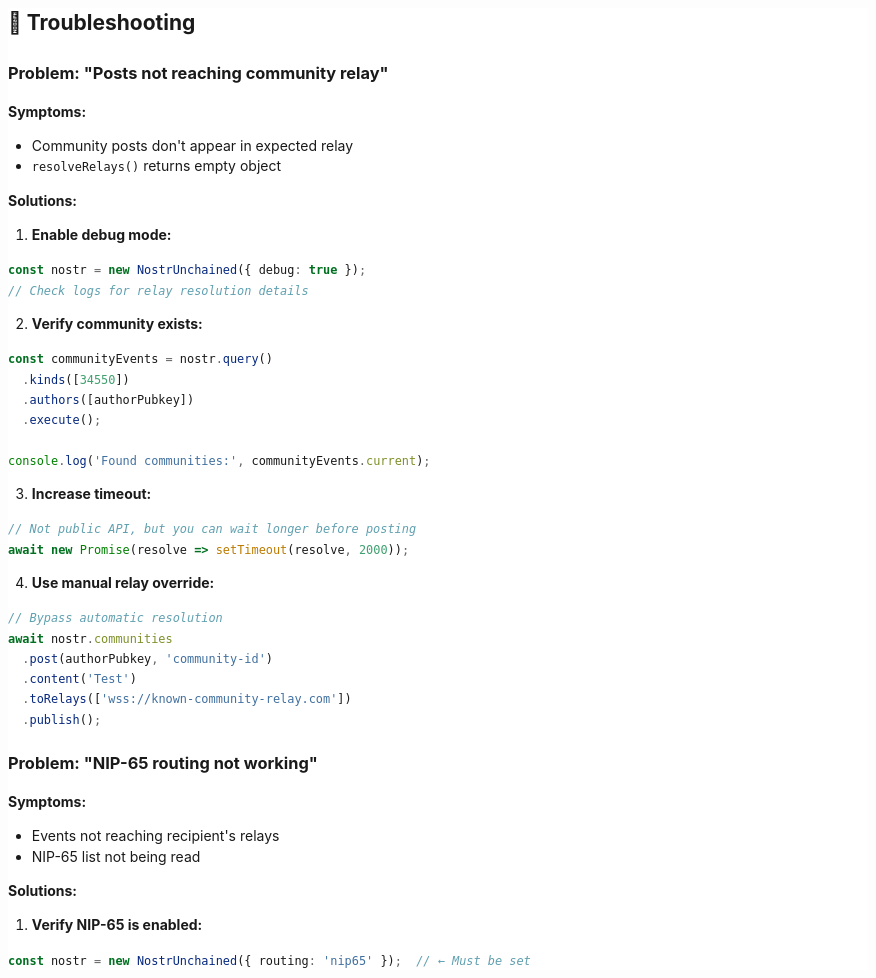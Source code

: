 
## 🔧 Troubleshooting

### Problem: "Posts not reaching community relay"

**Symptoms:**
- Community posts don't appear in expected relay
- `resolveRelays()` returns empty object

**Solutions:**

1. **Enable debug mode:**
```typescript
const nostr = new NostrUnchained({ debug: true });
// Check logs for relay resolution details
```

2. **Verify community exists:**
```typescript
const communityEvents = nostr.query()
  .kinds([34550])
  .authors([authorPubkey])
  .execute();

console.log('Found communities:', communityEvents.current);
```

3. **Increase timeout:**
```typescript
// Not public API, but you can wait longer before posting
await new Promise(resolve => setTimeout(resolve, 2000));
```

4. **Use manual relay override:**
```typescript
// Bypass automatic resolution
await nostr.communities
  .post(authorPubkey, 'community-id')
  .content('Test')
  .toRelays(['wss://known-community-relay.com'])
  .publish();
```

### Problem: "NIP-65 routing not working"

**Symptoms:**
- Events not reaching recipient's relays
- NIP-65 list not being read

**Solutions:**

1. **Verify NIP-65 is enabled:**
```typescript
const nostr = new NostrUnchained({ routing: 'nip65' });  // ← Must be set
```
